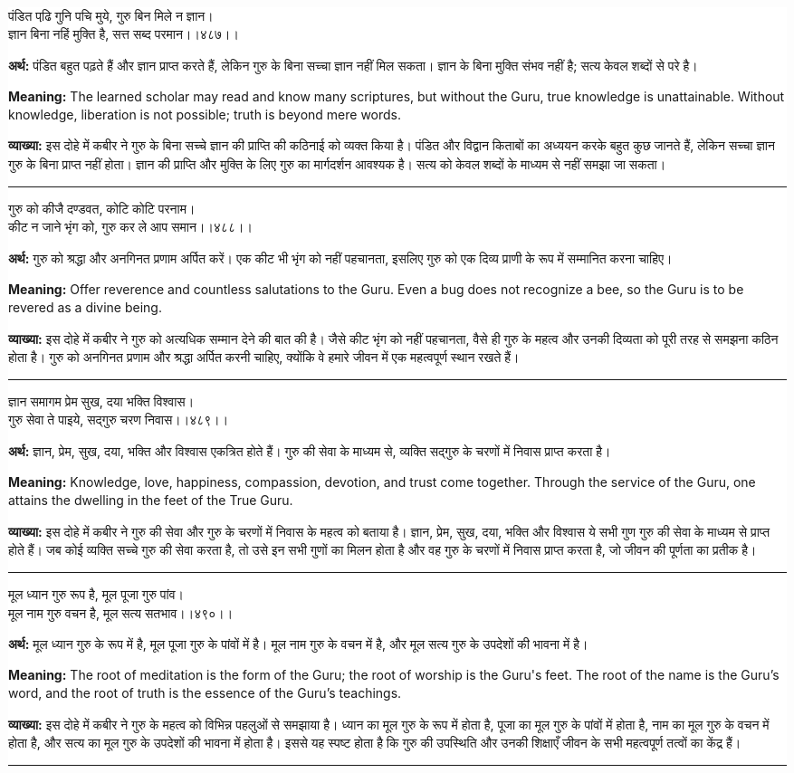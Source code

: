 
पंडित पढि़ गुनि पचि मुये, गुरु बिन मिले न ज्ञान।\
ज्ञान बिना नहिं मुक्ति है, सत्त सब्‍द परमान।।४८७।।

**अर्थ:** पंडित बहुत पढ़ते हैं और ज्ञान प्राप्त करते हैं, लेकिन गुरु के बिना सच्चा ज्ञान नहीं मिल सकता। ज्ञान के बिना मुक्ति संभव नहीं है; सत्य केवल शब्दों से परे है।

**Meaning:** The learned scholar may read and know many scriptures, but without the Guru, true knowledge is unattainable. Without knowledge, liberation is not possible; truth is beyond mere words.

**व्याख्या:** इस दोहे में कबीर ने गुरु के बिना सच्चे ज्ञान की प्राप्ति की कठिनाई को व्यक्त किया है। पंडित और विद्वान किताबों का अध्ययन करके बहुत कुछ जानते हैं, लेकिन सच्चा ज्ञान गुरु के बिना प्राप्त नहीं होता। ज्ञान की प्राप्ति और मुक्ति के लिए गुरु का मार्गदर्शन आवश्यक है। सत्य को केवल शब्दों के माध्यम से नहीं समझा जा सकता।

---

गुरु को कीजै दण्‍डवत, कोटि कोटि परनाम।\
कीट न जाने भृंग को, गुरु कर ले आप समान।।४८८।।

**अर्थ:** गुरु को श्रद्धा और अनगिनत प्रणाम अर्पित करें। एक कीट भी भृंग को नहीं पहचानता, इसलिए गुरु को एक दिव्य प्राणी के रूप में सम्मानित करना चाहिए।

**Meaning:** Offer reverence and countless salutations to the Guru. Even a bug does not recognize a bee, so the Guru is to be revered as a divine being.

**व्याख्या:** इस दोहे में कबीर ने गुरु को अत्यधिक सम्मान देने की बात की है। जैसे कीट भृंग को नहीं पहचानता, वैसे ही गुरु के महत्व और उनकी दिव्यता को पूरी तरह से समझना कठिन होता है। गुरु को अनगिनत प्रणाम और श्रद्धा अर्पित करनी चाहिए, क्योंकि वे हमारे जीवन में एक महत्वपूर्ण स्थान रखते हैं।

---

ज्ञान समागम प्रेम सुख, दया भक्ति विश्‍वास।\
गुरु सेवा ते पाइये, सद्गुरु चरण निवास।।४८९।।

**अर्थ:** ज्ञान, प्रेम, सुख, दया, भक्ति और विश्वास एकत्रित होते हैं। गुरु की सेवा के माध्यम से, व्यक्ति सद्गुरु के चरणों में निवास प्राप्त करता है।

**Meaning:** Knowledge, love, happiness, compassion, devotion, and trust come together. Through the service of the Guru, one attains the dwelling in the feet of the True Guru.

**व्याख्या:** इस दोहे में कबीर ने गुरु की सेवा और गुरु के चरणों में निवास के महत्व को बताया है। ज्ञान, प्रेम, सुख, दया, भक्ति और विश्वास ये सभी गुण गुरु की सेवा के माध्यम से प्राप्त होते हैं। जब कोई व्यक्ति सच्चे गुरु की सेवा करता है, तो उसे इन सभी गुणों का मिलन होता है और वह गुरु के चरणों में निवास प्राप्त करता है, जो जीवन की पूर्णता का प्रतीक है।

---

मूल ध्‍यान गुरु रूप है, मूल पूजा गुरु पांव।\
मूल नाम गुरु वचन है, मूल सत्‍य सतभाव।।४९०।।

**अर्थ:** मूल ध्यान गुरु के रूप में है, मूल पूजा गुरु के पांवों में है। मूल नाम गुरु के वचन में है, और मूल सत्य गुरु के उपदेशों की भावना में है।

**Meaning:** The root of meditation is the form of the Guru; the root of worship is the Guru's feet. The root of the name is the Guru’s word, and the root of truth is the essence of the Guru’s teachings.

**व्याख्या:** इस दोहे में कबीर ने गुरु के महत्व को विभिन्न पहलुओं से समझाया है। ध्यान का मूल गुरु के रूप में होता है, पूजा का मूल गुरु के पांवों में होता है, नाम का मूल गुरु के वचन में होता है, और सत्य का मूल गुरु के उपदेशों की भावना में होता है। इससे यह स्पष्ट होता है कि गुरु की उपस्थिति और उनकी शिक्षाएँ जीवन के सभी महत्वपूर्ण तत्वों का केंद्र हैं।

---